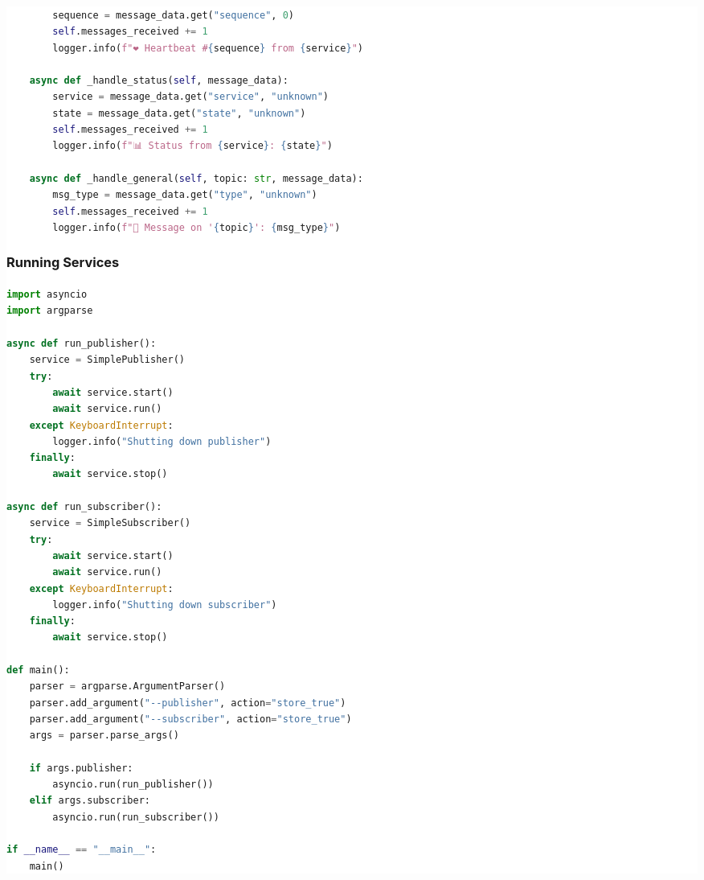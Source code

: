 ```python
        sequence = message_data.get("sequence", 0)
        self.messages_received += 1
        logger.info(f"❤️ Heartbeat #{sequence} from {service}")
    
    async def _handle_status(self, message_data):
        service = message_data.get("service", "unknown")
        state = message_data.get("state", "unknown")
        self.messages_received += 1
        logger.info(f"📊 Status from {service}: {state}")
    
    async def _handle_general(self, topic: str, message_data):
        msg_type = message_data.get("type", "unknown")
        self.messages_received += 1
        logger.info(f"📝 Message on '{topic}': {msg_type}")
```

### Running Services

```python
import asyncio
import argparse

async def run_publisher():
    service = SimplePublisher()
    try:
        await service.start()
        await service.run()
    except KeyboardInterrupt:
        logger.info("Shutting down publisher")
    finally:
        await service.stop()

async def run_subscriber():
    service = SimpleSubscriber()
    try:
        await service.start()
        await service.run()
    except KeyboardInterrupt:
        logger.info("Shutting down subscriber")
    finally:
        await service.stop()

def main():
    parser = argparse.ArgumentParser()
    parser.add_argument("--publisher", action="store_true")
    parser.add_argument("--subscriber", action="store_true")
    args = parser.parse_args()
    
    if args.publisher:
        asyncio.run(run_publisher())
    elif args.subscriber:
        asyncio.run(run_subscriber())

if __name__ == "__main__":
    main()
```
